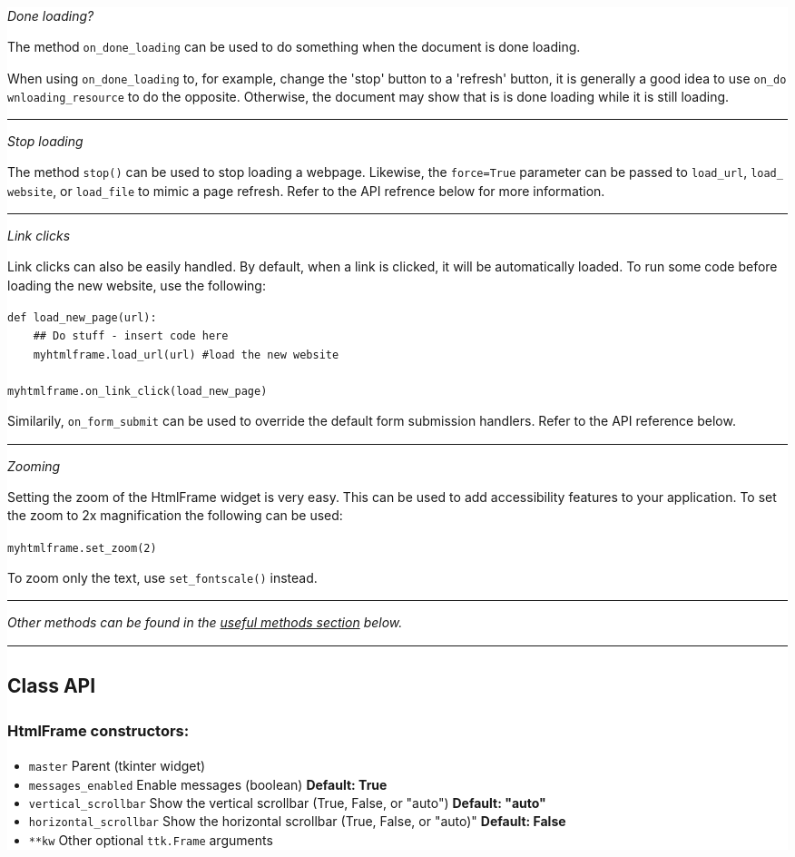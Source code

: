 *Done loading?*

The method `on_done_loading` can be used to do something when the document is done loading. 

When using `on_done_loading` to, for example, change the 'stop' button to a 'refresh' button, it is generally a good idea to use `on_downloading_resource` to do the opposite. Otherwise, the document may show that is is done loading while it is still loading.

---
*Stop loading*

The method `stop()` can be used to stop loading a webpage. Likewise, the `force=True` parameter can be passed to `load_url`, `load_website`, or `load_file` to mimic a page refresh. Refer to the API refrence below for more information.

---
*Link clicks*

Link clicks can also be easily handled. By default, when a link is clicked, it will be automatically loaded.
To run some code before loading the new website, use the following: 
```
def load_new_page(url):
    ## Do stuff - insert code here
    myhtmlframe.load_url(url) #load the new website
    
myhtmlframe.on_link_click(load_new_page)
```
Similarily, `on_form_submit` can be used to override the default form submission handlers. Refer to the API reference below.

---
*Zooming*

Setting the zoom of the HtmlFrame widget is very easy. This can be used to add accessibility features to your application. To set the zoom to 2x magnification the following can be used: 
```
myhtmlframe.set_zoom(2)
```
To zoom only the text, use `set_fontscale()` instead.

---
*Other methods can be found in the [useful methods section](#useful-methods) below.*

---

## Class API 

### HtmlFrame constructors:
* `master` Parent (tkinter widget)
* `messages_enabled` Enable messages (boolean) **Default: True**
* `vertical_scrollbar` Show the vertical scrollbar (True, False, or "auto") **Default: "auto"**
* `horizontal_scrollbar` Show the horizontal scrollbar (True, False, or "auto)" **Default: False**
* `**kw` Other optional `ttk.Frame` arguments
